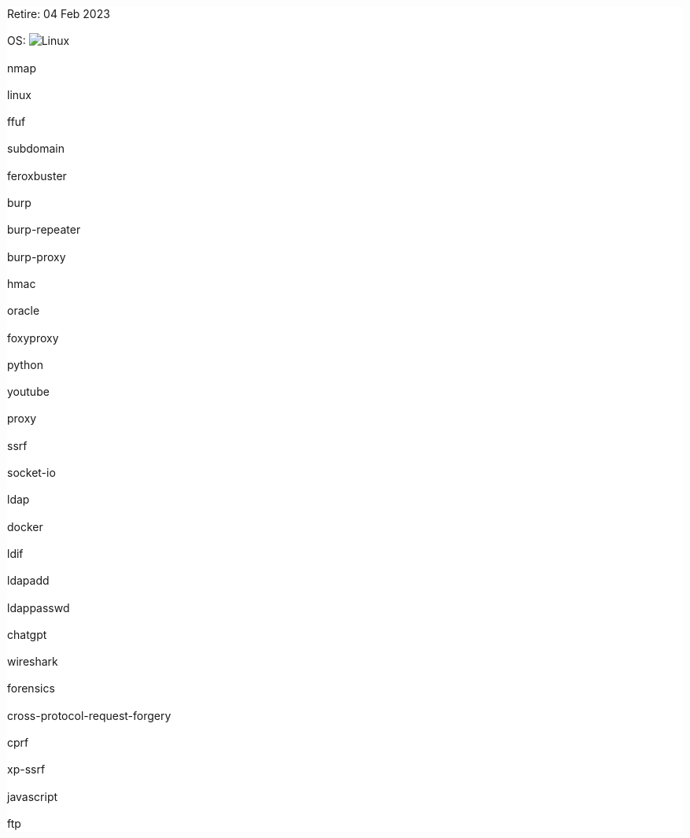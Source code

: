 Retire:
04 Feb 2023

OS:
![Linux](/icons/linux.png)

nmap

linux

ffuf

subdomain

feroxbuster

burp

burp-repeater

burp-proxy

hmac

oracle

foxyproxy

python

youtube

proxy

ssrf

socket-io

ldap

docker

ldif

ldapadd

ldappasswd

chatgpt

wireshark

forensics

cross-protocol-request-forgery

cprf

xp-ssrf

javascript

ftp
